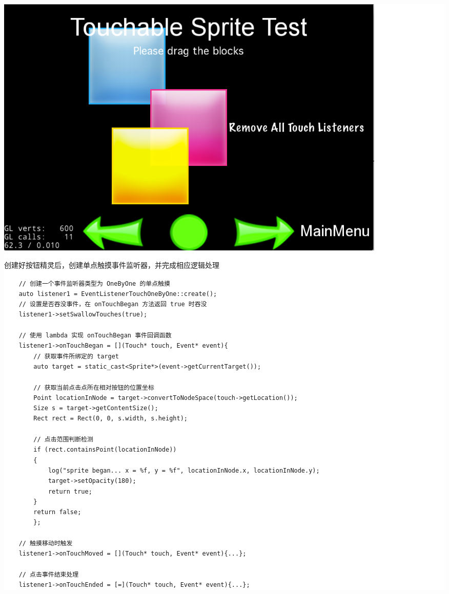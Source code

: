 ![touch1](res/touch1.png)

创建好按钮精灵后，创建单点触摸事件监听器，并完成相应逻辑处理

```
	// 创建一个事件监听器类型为 OneByOne 的单点触摸
    auto listener1 = EventListenerTouchOneByOne::create();
    // 设置是否吞没事件，在 onTouchBegan 方法返回 true 时吞没
    listener1->setSwallowTouches(true);

    // 使用 lambda 实现 onTouchBegan 事件回调函数
    listener1->onTouchBegan = [](Touch* touch, Event* event){
        // 获取事件所绑定的 target 
        auto target = static_cast<Sprite*>(event->getCurrentTarget());

        // 获取当前点击点所在相对按钮的位置坐标
        Point locationInNode = target->convertToNodeSpace(touch->getLocation());
        Size s = target->getContentSize();
        Rect rect = Rect(0, 0, s.width, s.height);

        // 点击范围判断检测
        if (rect.containsPoint(locationInNode))
        {
            log("sprite began... x = %f, y = %f", locationInNode.x, locationInNode.y);
            target->setOpacity(180);
            return true;
        }
        return false;
        };

    // 触摸移动时触发
    listener1->onTouchMoved = [](Touch* touch, Event* event){...};

    // 点击事件结束处理
    listener1->onTouchEnded = [=](Touch* touch, Event* event){...};
```
